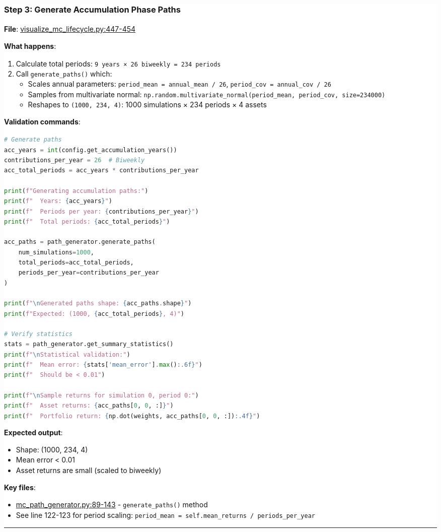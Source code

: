 ### Step 3: Generate Accumulation Phase Paths

**File**: [visualize_mc_lifecycle.py:447-454](visualize_mc_lifecycle.py#L447-L454)

**What happens**:
1. Calculate total periods: `9 years × 26 biweekly = 234 periods`
2. Call `generate_paths()` which:
   - Scales annual parameters: `period_mean = annual_mean / 26`, `period_cov = annual_cov / 26`
   - Samples from multivariate normal: `np.random.multivariate_normal(period_mean, period_cov, size=234000)`
   - Reshapes to `(1000, 234, 4)`: 1000 simulations × 234 periods × 4 assets

**Validation commands**:
```python
# Generate paths
acc_years = int(config.get_accumulation_years())
contributions_per_year = 26  # Biweekly
acc_total_periods = acc_years * contributions_per_year

print(f"Generating accumulation paths:")
print(f"  Years: {acc_years}")
print(f"  Periods per year: {contributions_per_year}")
print(f"  Total periods: {acc_total_periods}")

acc_paths = path_generator.generate_paths(
    num_simulations=1000,
    total_periods=acc_total_periods,
    periods_per_year=contributions_per_year
)

print(f"\nGenerated paths shape: {acc_paths.shape}")
print(f"Expected: (1000, {acc_total_periods}, 4)")

# Verify statistics
stats = path_generator.get_summary_statistics()
print(f"\nStatistical validation:")
print(f"  Mean error: {stats['mean_error'].max():.6f}")
print(f"  Should be < 0.01")

print(f"\nSample returns for simulation 0, period 0:")
print(f"  Asset returns: {acc_paths[0, 0, :]}")
print(f"  Portfolio return: {np.dot(weights, acc_paths[0, 0, :]):.4f}")
```

**Expected output**:
- Shape: (1000, 234, 4)
- Mean error < 0.01
- Asset returns are small (scaled to biweekly)

**Key files**:
- [mc_path_generator.py:89-143](mc_path_generator.py#L89-L143) - `generate_paths()` method
- See line 122-123 for period scaling: `period_mean = self.mean_returns / periods_per_year`

---